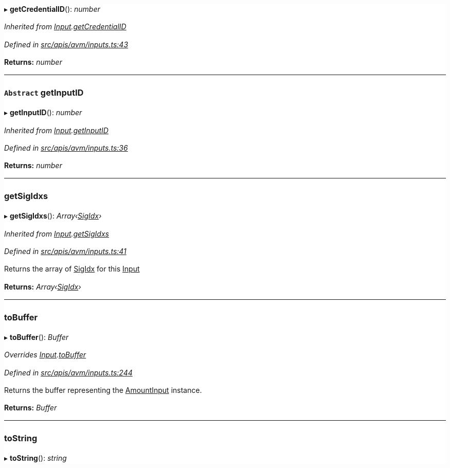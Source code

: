 ▸ **getCredentialID**(): *number*

*Inherited from [Input](avmapi_inputs.input.md).[getCredentialID](avmapi_inputs.input.md#getcredentialid)*

*Defined in [src/apis/avm/inputs.ts:43](https://github.com/ava-labs/avalanche.js/blob/eabcc2f/src/apis/avm/inputs.ts#L43)*

**Returns:** *number*

___

### `Abstract` getInputID

▸ **getInputID**(): *number*

*Inherited from [Input](avmapi_inputs.input.md).[getInputID](avmapi_inputs.input.md#abstract-getinputid)*

*Defined in [src/apis/avm/inputs.ts:36](https://github.com/ava-labs/avalanche.js/blob/eabcc2f/src/apis/avm/inputs.ts#L36)*

**Returns:** *number*

___

###  getSigIdxs

▸ **getSigIdxs**(): *Array‹[SigIdx](avmapi_types.sigidx.md)›*

*Inherited from [Input](avmapi_inputs.input.md).[getSigIdxs](avmapi_inputs.input.md#getsigidxs)*

*Defined in [src/apis/avm/inputs.ts:41](https://github.com/ava-labs/avalanche.js/blob/eabcc2f/src/apis/avm/inputs.ts#L41)*

Returns the array of [SigIdx](avmapi_types.sigidx.md) for this [Input](avmapi_inputs.input.md)

**Returns:** *Array‹[SigIdx](avmapi_types.sigidx.md)›*

___

###  toBuffer

▸ **toBuffer**(): *Buffer*

*Overrides [Input](avmapi_inputs.input.md).[toBuffer](avmapi_inputs.input.md#tobuffer)*

*Defined in [src/apis/avm/inputs.ts:244](https://github.com/ava-labs/avalanche.js/blob/eabcc2f/src/apis/avm/inputs.ts#L244)*

Returns the buffer representing the [AmountInput](avmapi_inputs.amountinput.md) instance.

**Returns:** *Buffer*

___

###  toString

▸ **toString**(): *string*
